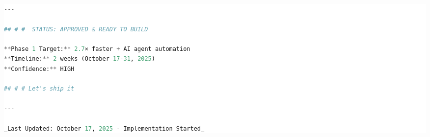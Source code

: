 ```python
---

## # #  STATUS: APPROVED & READY TO BUILD

**Phase 1 Target:** 2.7× faster + AI agent automation
**Timeline:** 2 weeks (October 17-31, 2025)
**Confidence:** HIGH

## # # Let's ship it

---

_Last Updated: October 17, 2025 - Implementation Started_
